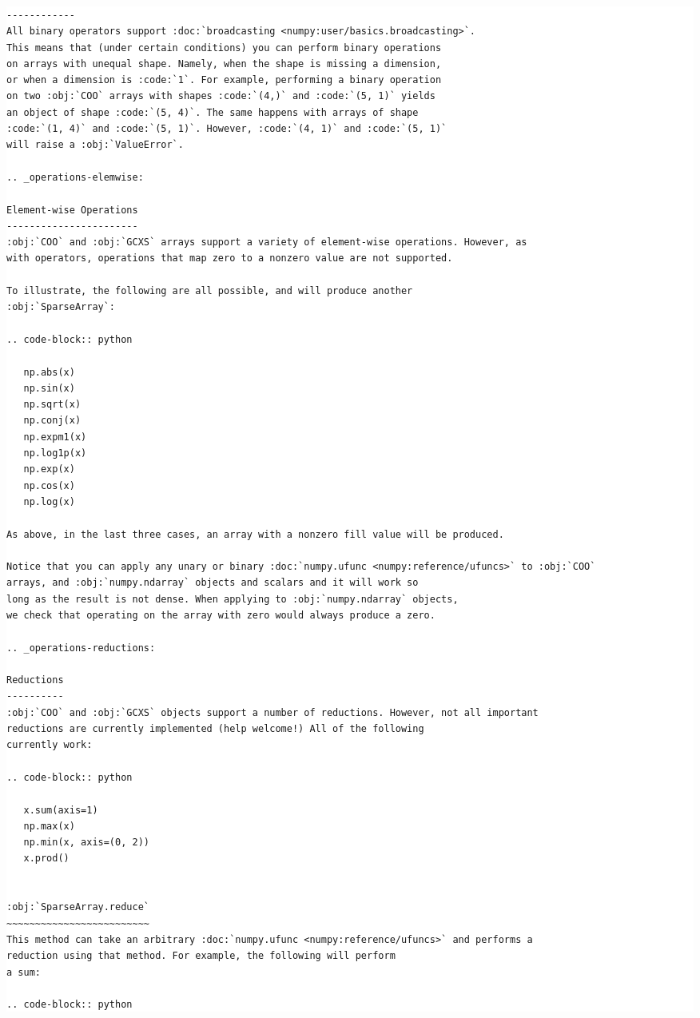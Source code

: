 ~~~~~~~~~~~~~~~~~~~~~~~~~~~~
------------
All binary operators support :doc:`broadcasting <numpy:user/basics.broadcasting>`.
This means that (under certain conditions) you can perform binary operations
on arrays with unequal shape. Namely, when the shape is missing a dimension,
or when a dimension is :code:`1`. For example, performing a binary operation
on two :obj:`COO` arrays with shapes :code:`(4,)` and :code:`(5, 1)` yields
an object of shape :code:`(5, 4)`. The same happens with arrays of shape
:code:`(1, 4)` and :code:`(5, 1)`. However, :code:`(4, 1)` and :code:`(5, 1)`
will raise a :obj:`ValueError`.

.. _operations-elemwise:

Element-wise Operations
-----------------------
:obj:`COO` and :obj:`GCXS` arrays support a variety of element-wise operations. However, as
with operators, operations that map zero to a nonzero value are not supported.

To illustrate, the following are all possible, and will produce another
:obj:`SparseArray`:

.. code-block:: python

   np.abs(x)
   np.sin(x)
   np.sqrt(x)
   np.conj(x)
   np.expm1(x)
   np.log1p(x)
   np.exp(x)
   np.cos(x)
   np.log(x)

As above, in the last three cases, an array with a nonzero fill value will be produced.

Notice that you can apply any unary or binary :doc:`numpy.ufunc <numpy:reference/ufuncs>` to :obj:`COO`
arrays, and :obj:`numpy.ndarray` objects and scalars and it will work so
long as the result is not dense. When applying to :obj:`numpy.ndarray` objects,
we check that operating on the array with zero would always produce a zero.

.. _operations-reductions:

Reductions
----------
:obj:`COO` and :obj:`GCXS` objects support a number of reductions. However, not all important
reductions are currently implemented (help welcome!) All of the following
currently work:

.. code-block:: python

   x.sum(axis=1)
   np.max(x)
   np.min(x, axis=(0, 2))
   x.prod()


:obj:`SparseArray.reduce`
~~~~~~~~~~~~~~~~~~~~~~~~~
This method can take an arbitrary :doc:`numpy.ufunc <numpy:reference/ufuncs>` and performs a
reduction using that method. For example, the following will perform
a sum:

.. code-block:: python
~~~~~~~~~~~~~~~~~~~~~~~~~~~~